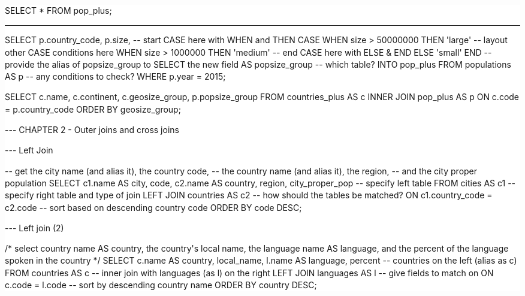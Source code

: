 SELECT *
FROM pop_plus;

---

SELECT p.country_code, p.size,
  -- start CASE here with WHEN and THEN
    CASE WHEN size > 50000000
        THEN 'large'
  -- layout other CASE conditions here
    WHEN size > 1000000
        THEN 'medium'
  -- end CASE here with ELSE & END
    ELSE 'small' END
  -- provide the alias of popsize_group to SELECT the new field
    AS popsize_group
-- which table?
INTO pop_plus
FROM populations AS p
-- any conditions to check?
WHERE p.year = 2015;

SELECT c.name, c.continent, c.geosize_group, p.popsize_group
FROM countries_plus AS c
INNER JOIN pop_plus AS p
ON c.code = p.country_code
ORDER BY geosize_group;

--- CHAPTER 2 - Outer joins and cross joins

--- Left Join

-- get the city name (and alias it), the country code,
-- the country name (and alias it), the region,
-- and the city proper population
SELECT c1.name AS city, code, c2.name AS country,
       region, city_proper_pop
-- specify left table
FROM cities AS c1
-- specify right table and type of join
LEFT JOIN countries AS c2
-- how should the tables be matched?
ON c1.country_code = c2.code
-- sort based on descending country code
ORDER BY code DESC;

--- Left join (2)

/*
select country name AS country, the country's local name,
the language name AS language, and
the percent of the language spoken in the country
*/
SELECT c.name AS country, local_name, l.name AS language, percent
-- countries on the left (alias as c)
FROM countries AS c
-- inner join with languages (as l) on the right
LEFT JOIN languages AS l
-- give fields to match on
ON c.code = l.code
-- sort by descending country name
ORDER BY country DESC;
